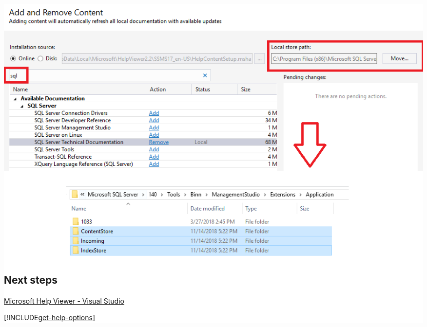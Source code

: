 ![physical-location-of-offline-content.png](media/sql-server-help-installation/physical-location-of-offline-content.png)

## Next steps
[Microsoft Help Viewer - Visual Studio](/visualstudio/ide/microsoft-help-viewer)  

[!INCLUDE[get-help-options](../includes/paragraph-content/get-help-options.md)]
